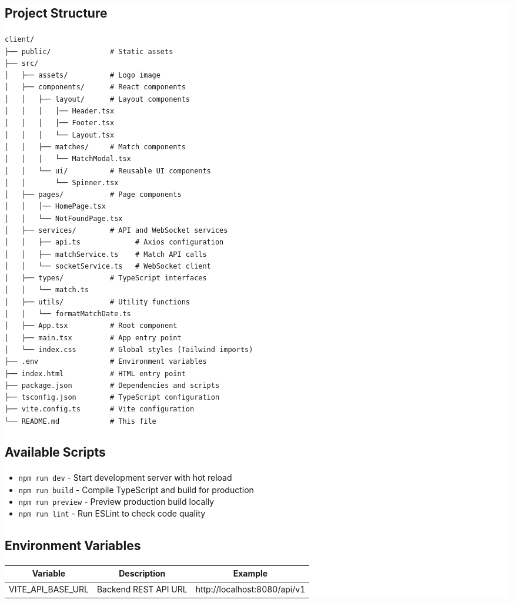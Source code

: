 ## Project Structure

```
client/
├── public/              # Static assets
├── src/
│   ├── assets/          # Logo image
│   ├── components/      # React components
│   │   ├── layout/      # Layout components
│   │   │   │── Header.tsx
│   │   │   │── Footer.tsx
│   │   │   └── Layout.tsx
│   │   ├── matches/     # Match components
│   │   │   └── MatchModal.tsx
│   │   └── ui/          # Reusable UI components
│   │       └── Spinner.tsx
│   ├── pages/           # Page components
│   │   │── HomePage.tsx
│   │   └── NotFoundPage.tsx
│   ├── services/        # API and WebSocket services
│   │   ├── api.ts             # Axios configuration
│   │   ├── matchService.ts    # Match API calls
│   │   └── socketService.ts   # WebSocket client
│   ├── types/           # TypeScript interfaces
│   │   └── match.ts
│   ├── utils/           # Utility functions
│   │   └── formatMatchDate.ts
│   ├── App.tsx          # Root component
│   ├── main.tsx         # App entry point
│   └── index.css        # Global styles (Tailwind imports)
├── .env                 # Environment variables
├── index.html           # HTML entry point
├── package.json         # Dependencies and scripts
├── tsconfig.json        # TypeScript configuration
├── vite.config.ts       # Vite configuration
└── README.md            # This file
```

## Available Scripts

- `npm run dev` - Start development server with hot reload
- `npm run build` - Compile TypeScript and build for production
- `npm run preview` - Preview production build locally
- `npm run lint` - Run ESLint to check code quality

## Environment Variables

| Variable          | Description          | Example                      |
| ----------------- | -------------------- | ---------------------------- |
| VITE_API_BASE_URL | Backend REST API URL | http://localhost:8080/api/v1 |
